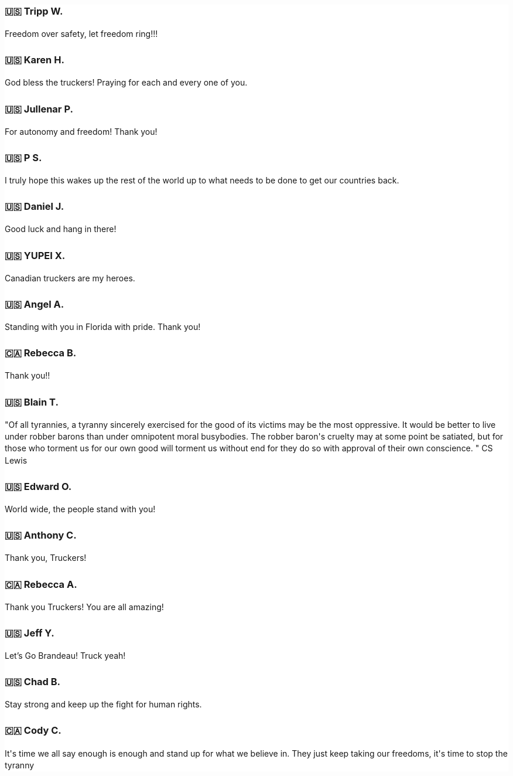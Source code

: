 ### 🇺🇸 Tripp W.
Freedom over safety, let freedom ring!!!

### 🇺🇸 Karen H.
God bless the truckers! Praying for each and every one of you. 

### 🇺🇸 Jullenar P.
For  autonomy and freedom!  Thank you!

### 🇺🇸 P S.
I truly hope this wakes up the rest of the world up to what needs to be done to get our countries back. 

### 🇺🇸 Daniel J.
Good luck and hang in there!

### 🇺🇸 YUPEI X.
Canadian truckers are my heroes. 

### 🇺🇸 Angel A.
Standing with you in Florida with pride. Thank you!

### 🇨🇦 Rebecca B.
Thank you!!

### 🇺🇸 Blain T.
"Of all tyrannies, a tyranny sincerely exercised for the good of its victims may be the most oppressive.   It would be better to live under robber barons than under omnipotent moral busybodies.  The robber baron's cruelty may at some point be satiated, but for those who torment us for our own good will torment us without end for they do so with approval of their own conscience. " CS Lewis 

### 🇺🇸 Edward  O.
World wide, the people stand with you!

### 🇺🇸 Anthony C.
Thank you, Truckers!

### 🇨🇦 Rebecca A.
Thank you Truckers!  You are all amazing!  

### 🇺🇸 Jeff Y.
Let’s Go Brandeau!  Truck yeah!

### 🇺🇸 Chad B.
Stay strong and keep up the fight for human rights. 

### 🇨🇦 Cody C.
It's time we all say enough is enough and stand up for what we believe in. They just keep taking our freedoms, it's time to stop the tyranny 
